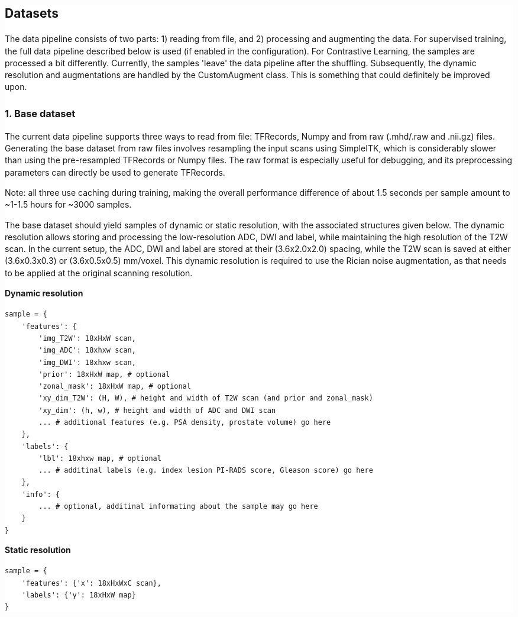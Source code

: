 ## Datasets
The data pipeline consists of two parts: 1) reading from file, and 2) processing and augmenting the data. For supervised training, the full data pipeline described below is used (if enabled in the configuration). For Contrastive Learning, the samples are processed a bit differently. Currently, the samples 'leave' the data pipeline after the shuffling. Subsequently, the dynamic resolution and augmentations are handled by the CustomAugment class. This is something that could definitely be improved upon. 

### 1. Base dataset
The current data pipeline supports three ways to read from file: TFRecords, Numpy and from raw (.mhd/.raw and .nii.gz) files. Generating the base dataset from raw files involves resampling the input scans using SimpleITK, which is considerably slower than using the pre-resampled TFRecords or Numpy files. The raw format is especially useful for debugging, and its preprocessing parameters can directly be used to generate TFRecords. 

Note: all three use caching during training, making the overall performance difference of about 1.5 seconds per sample amount to ~1-1.5 hours for ~3000 samples. 

The base dataset should yield samples of dynamic or static resolution, with the associated structures given below. The dynamic resolution allows storing and processing the low-resolution ADC, DWI and label, while maintaining the high resolution of the T2W scan. In the current setup, the ADC, DWI and label are stored at their (3.6x2.0x2.0) spacing, while the T2W scan is saved at either (3.6x0.3x0.3) or (3.6x0.5x0.5) mm/voxel. This dynamic resolution is required to use the Rician noise augmentation, as that needs to be applied at the original scanning resolution. 

**Dynamic resolution**  
```
sample = {
    'features': {
        'img_T2W': 18xHxW scan, 
        'img_ADC': 18xhxw scan,
        'img_DWI': 18xhxw scan,
        'prior': 18xHxW map, # optional
        'zonal_mask': 18xHxW map, # optional
        'xy_dim_T2W': (H, W), # height and width of T2W scan (and prior and zonal_mask)
        'xy_dim': (h, w), # height and width of ADC and DWI scan
        ... # additional features (e.g. PSA density, prostate volume) go here
    },
    'labels': {
        'lbl': 18xhxw map, # optional
        ... # additinal labels (e.g. index lesion PI-RADS score, Gleason score) go here
    },
    'info': {
        ... # optional, additinal informating about the sample may go here
    }
}
```

**Static resolution**  
```
sample = {
    'features': {'x': 18xHxWxC scan},
    'labels': {'y': 18xHxW map}
}
```
